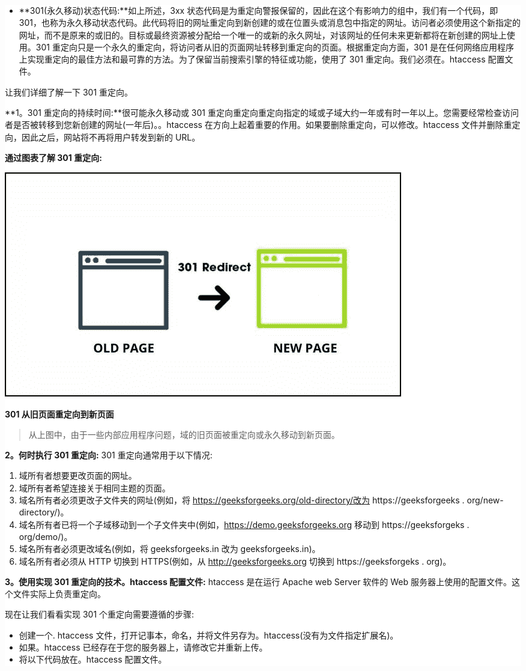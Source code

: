 *   **301(永久移动)状态代码:**如上所述，3xx 状态代码是为重定向警报保留的，因此在这个有影响力的组中，我们有一个代码，即 301，也称为永久移动状态代码。此代码将旧的网址重定向到新创建的或在位置头或消息包中指定的网址。访问者必须使用这个新指定的网址，而不是原来的或旧的。目标或最终资源被分配给一个唯一的或新的永久网址，对该网址的任何未来更新都将在新创建的网址上使用。301 重定向只是一个永久的重定向，将访问者从旧的页面网址转移到重定向的页面。根据重定向方面，301 是在任何网络应用程序上实现重定向的最佳方法和最可靠的方法。为了保留当前搜索引擎的特征或功能，使用了 301 重定向。我们必须在。htaccess 配置文件。

让我们详细了解一下 301 重定向。

**1。301 重定向的持续时间:**很可能永久移动或 301 重定向重定向重定向指定的域或子域大约一年或有时一年以上。您需要经常检查访问者是否被转移到您新创建的网址(一年后)。。htaccess 在方向上起着重要的作用。如果要删除重定向，可以修改。htaccess 文件并删除重定向，因此之后，网站将不再将用户转发到新的 URL。

**通过图表了解 301 重定向:**

![](img/c2c9d61be7d41a07f2212a2a3aaf8673.png)

**301 从旧页面重定向到新页面**

> 从上图中，由于一些内部应用程序问题，域的旧页面被重定向或永久移动到新页面。

**2。何时执行 301 重定向:** 301 重定向通常用于以下情况:

1.  域所有者想要更改页面的网址。
2.  域所有者希望连接关于相同主题的页面。
3.  域名所有者必须更改子文件夹的网址(例如，将 https://geeksforgeeks.org/old-directory/改为 https://geeksforgeeks . org/new-directory/)。
4.  域名所有者已将一个子域移动到一个子文件夹中(例如，https://demo.geeksforgeeks.org 移动到 https://geeksforgeks . org/demo/)。
5.  域名所有者必须更改域名(例如，将 geeksforgeeks.in 改为 geeksforgeeks.in)。
6.  域名所有者必须从 HTTP 切换到 HTTPS(例如，从 http://geeksforgeeks.org 切换到 https://geeksforgeks . org)。

**3。使用实现 301 重定向的技术。htaccess 配置文件:** htaccess 是在运行 Apache web Server 软件的 Web 服务器上使用的配置文件。这个文件实际上负责重定向。

现在让我们看看实现 301 个重定向需要遵循的步骤:

*   创建一个. htaccess 文件，打开记事本，命名，并将文件另存为。htaccess(没有为文件指定扩展名)。
*   如果。htaccess 已经存在于您的服务器上，请修改它并重新上传。
*   将以下代码放在。htaccess 配置文件。
